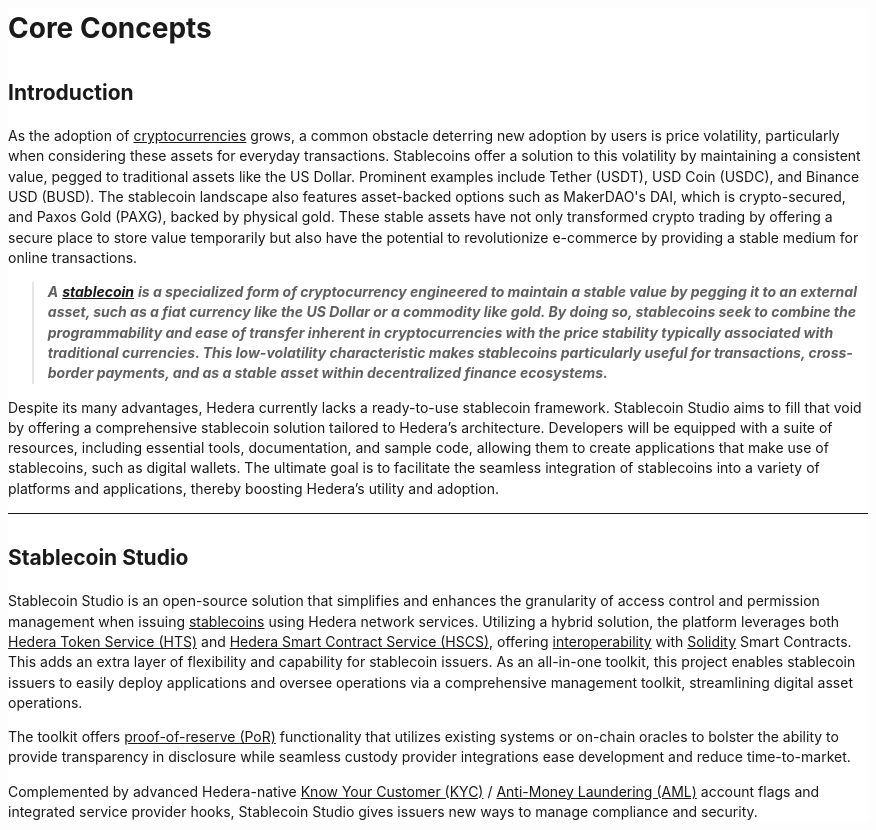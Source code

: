 # Core Concepts

## Introduction

As the adoption of [cryptocurrencies](../../support-and-community/glossary.md#cryptocurrency) grows, a common obstacle deterring new adoption by users is price volatility, particularly when considering these assets for everyday transactions. Stablecoins offer a solution to this volatility by maintaining a consistent value, pegged to traditional assets like the US Dollar. Prominent examples include Tether (USDT), USD Coin (USDC), and Binance USD (BUSD). The stablecoin landscape also features asset-backed options such as MakerDAO's DAI, which is crypto-secured, and Paxos Gold (PAXG), backed by physical gold. These stable assets have not only transformed crypto trading by offering a secure place to store value temporarily but also have the potential to revolutionize e-commerce by providing a stable medium for online transactions.

> _**A**_ [_**stablecoin**_](../../support-and-community/glossary.md#stablecoin) _**is a specialized form of cryptocurrency engineered to maintain a stable value by pegging it to an external asset, such as a fiat currency like the US Dollar or a commodity like gold. By doing so, stablecoins seek to combine the programmability and ease of transfer inherent in cryptocurrencies with the price stability typically associated with traditional currencies. This low-volatility characteristic makes stablecoins particularly useful for transactions, cross-border payments, and as a stable asset within decentralized finance ecosystems.**_

Despite its many advantages, Hedera currently lacks a ready-to-use stablecoin framework. Stablecoin Studio aims to fill that void by offering a comprehensive stablecoin solution tailored to Hedera’s architecture. Developers will be equipped with a suite of resources, including essential tools, documentation, and sample code, allowing them to create applications that make use of stablecoins, such as digital wallets. The ultimate goal is to facilitate the seamless integration of stablecoins into a variety of platforms and applications, thereby boosting Hedera’s utility and adoption.

***

## Stablecoin Studio

Stablecoin Studio is an open-source solution that simplifies and enhances the granularity of access control and permission management when issuing [stablecoins](../../support-and-community/glossary.md#stablecoin) using Hedera network services. Utilizing a hybrid solution, the platform leverages both [Hedera Token Service (HTS)](../../support-and-community/glossary.md#hedera-token-service-hts) and [Hedera Smart Contract Service (HSCS)](../../support-and-community/glossary.md#hedera-smart-contract-service-hscs), offering [interoperability](../../support-and-community/glossary.md#interoperable) with [Solidity](../../support-and-community/glossary.md#solidity) Smart Contracts. This adds an extra layer of flexibility and capability for stablecoin issuers. As an all-in-one toolkit, this project enables stablecoin issuers to easily deploy applications and oversee operations via a comprehensive management toolkit, streamlining digital asset operations.

The toolkit offers [proof-of-reserve (PoR)](../../support-and-community/glossary.md#proof-of-reserves-por) functionality that utilizes existing systems or on-chain oracles to bolster the ability to provide transparency in disclosure while seamless custody provider integrations ease development and reduce time-to-market.

Complemented by advanced Hedera-native [Know Your Customer (KYC)](../../support-and-community/glossary.md#know-your-customer-kyc) / [Anti-Money Laundering (AML)](../../support-and-community/glossary.md#anti-money-laundering-aml) account flags and integrated service provider hooks, Stablecoin Studio gives issuers new ways to manage compliance and security.
